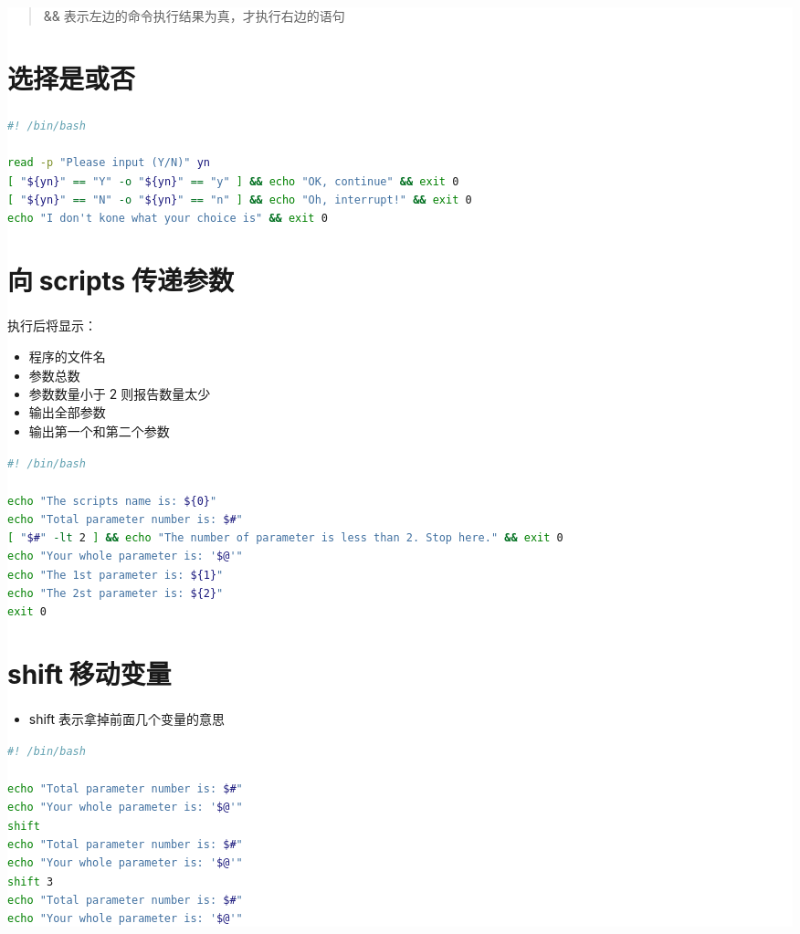 > && 表示左边的命令执行结果为真，才执行右边的语句

# 选择是或否

```bash
#! /bin/bash

read -p "Please input (Y/N)" yn
[ "${yn}" == "Y" -o "${yn}" == "y" ] && echo "OK, continue" && exit 0
[ "${yn}" == "N" -o "${yn}" == "n" ] && echo "Oh, interrupt!" && exit 0
echo "I don't kone what your choice is" && exit 0
```

# 向 scripts 传递参数

执行后将显示：

- 程序的文件名
- 参数总数
- 参数数量小于 2 则报告数量太少
- 输出全部参数
- 输出第一个和第二个参数

```bash
#! /bin/bash

echo "The scripts name is: ${0}"
echo "Total parameter number is: $#"
[ "$#" -lt 2 ] && echo "The number of parameter is less than 2. Stop here." && exit 0
echo "Your whole parameter is: '$@'"
echo "The 1st parameter is: ${1}"
echo "The 2st parameter is: ${2}"
exit 0
```

# shift 移动变量

- shift 表示拿掉前面几个变量的意思

```bash
#! /bin/bash

echo "Total parameter number is: $#"
echo "Your whole parameter is: '$@'"
shift
echo "Total parameter number is: $#"
echo "Your whole parameter is: '$@'"
shift 3
echo "Total parameter number is: $#"
echo "Your whole parameter is: '$@'"
```
